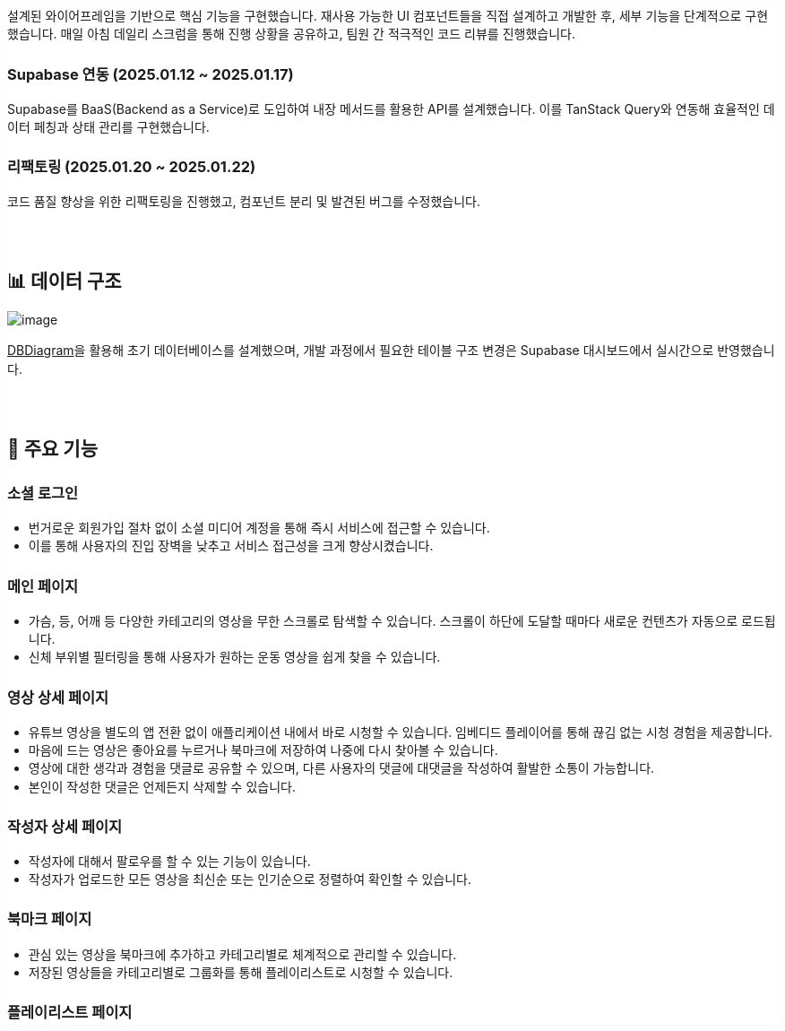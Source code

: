 설계된 와이어프레임을 기반으로 핵심 기능을 구현했습니다. 재사용 가능한 UI 컴포넌트들을 직접 설계하고 개발한 후, 세부 기능을 단계적으로 구현했습니다. 매일 아침 데일리 스크럼을 통해 진행 상황을 공유하고, 팀원 간 적극적인 코드 리뷰를 진행했습니다.

### Supabase 연동 (2025.01.12 ~ 2025.01.17)

Supabase를 BaaS(Backend as a Service)로 도입하여 내장 메서드를 활용한 API를 설계했습니다. 이를 TanStack Query와 연동해 효율적인 데이터 페칭과 상태 관리를 구현했습니다.

### 리팩토링 (2025.01.20 ~ 2025.01.22)

코드 품질 향상을 위한 리팩토링을 진행했고, 컴포넌트 분리 및 발견된 버그를 수정했습니다.

&nbsp;

## 📊 데이터 구조

![image](https://github.com/user-attachments/assets/01e19a7f-fadc-41d1-bb05-6288e28962c9)

[DBDiagram](https://dbdiagram.io/d/67738f5c5406798ef7f9a07b)을 활용해 초기 데이터베이스를 설계했으며, 개발 과정에서 필요한 테이블 구조 변경은 Supabase 대시보드에서 실시간으로 반영했습니다.

&nbsp;

## 🚀 주요 기능

### 소셜 로그인

- 번거로운 회원가입 절차 없이 소셜 미디어 계정을 통해 즉시 서비스에 접근할 수 있습니다.
- 이를 통해 사용자의 진입 장벽을 낮추고 서비스 접근성을 크게 향상시켰습니다.

### 메인 페이지

- 가슴, 등, 어깨 등 다양한 카테고리의 영상을 무한 스크롤로 탐색할 수 있습니다. 스크롤이 하단에 도달할 때마다 새로운 컨텐츠가 자동으로 로드됩니다.
- 신체 부위별 필터링을 통해 사용자가 원하는 운동 영상을 쉽게 찾을 수 있습니다.

### 영상 상세 페이지

- 유튜브 영상을 별도의 앱 전환 없이 애플리케이션 내에서 바로 시청할 수 있습니다. 임베디드 플레이어를 통해 끊김 없는 시청 경험을 제공합니다.
- 마음에 드는 영상은 좋아요를 누르거나 북마크에 저장하여 나중에 다시 찾아볼 수 있습니다.
- 영상에 대한 생각과 경험을 댓글로 공유할 수 있으며, 다른 사용자의 댓글에 대댓글을 작성하여 활발한 소통이 가능합니다.
- 본인이 작성한 댓글은 언제든지 삭제할 수 있습니다.

### 작성자 상세 페이지

- 작성자에 대해서 팔로우를 할 수 있는 기능이 있습니다.
- 작성자가 업로드한 모든 영상을 최신순 또는 인기순으로 정렬하여 확인할 수 있습니다.

### 북마크 페이지

- 관심 있는 영상을 북마크에 추가하고 카테고리별로 체계적으로 관리할 수 있습니다.
- 저장된 영상들을 카테고리별로 그룹화를 통해 플레이리스트로 시청할 수 있습니다.

### 플레이리스트 페이지
